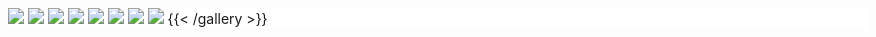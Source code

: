 <img src="https://ai-paper-reviewer.com/wqLC4G1GN3/13.png" class="grid-w50 md:grid-w33 xl:grid-w25" />
<img src="https://ai-paper-reviewer.com/wqLC4G1GN3/14.png" class="grid-w50 md:grid-w33 xl:grid-w25" />
<img src="https://ai-paper-reviewer.com/wqLC4G1GN3/15.png" class="grid-w50 md:grid-w33 xl:grid-w25" />
<img src="https://ai-paper-reviewer.com/wqLC4G1GN3/16.png" class="grid-w50 md:grid-w33 xl:grid-w25" />
<img src="https://ai-paper-reviewer.com/wqLC4G1GN3/17.png" class="grid-w50 md:grid-w33 xl:grid-w25" />
<img src="https://ai-paper-reviewer.com/wqLC4G1GN3/18.png" class="grid-w50 md:grid-w33 xl:grid-w25" />
<img src="https://ai-paper-reviewer.com/wqLC4G1GN3/19.png" class="grid-w50 md:grid-w33 xl:grid-w25" />
<img src="https://ai-paper-reviewer.com/wqLC4G1GN3/20.png" class="grid-w50 md:grid-w33 xl:grid-w25" />
{{< /gallery >}}